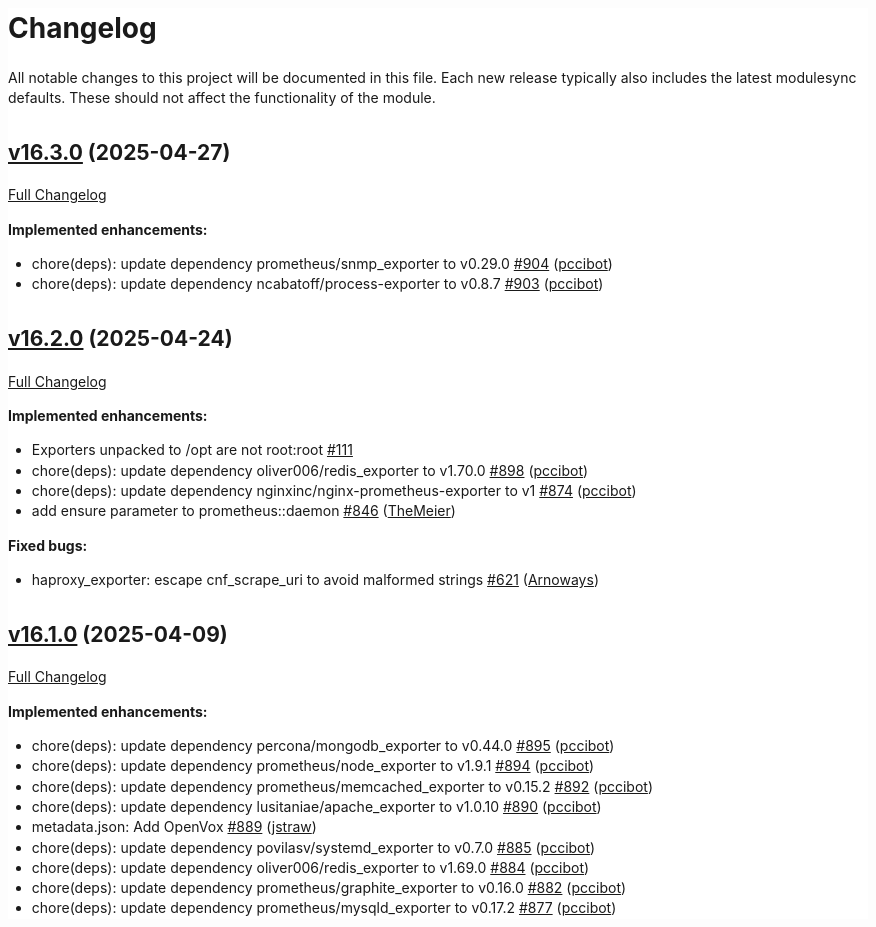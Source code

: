 # Changelog

All notable changes to this project will be documented in this file.
Each new release typically also includes the latest modulesync defaults.
These should not affect the functionality of the module.

## [v16.3.0](https://github.com/voxpupuli/puppet-prometheus/tree/v16.3.0) (2025-04-27)

[Full Changelog](https://github.com/voxpupuli/puppet-prometheus/compare/v16.2.0...v16.3.0)

**Implemented enhancements:**

- chore\(deps\): update dependency prometheus/snmp\_exporter to v0.29.0 [\#904](https://github.com/voxpupuli/puppet-prometheus/pull/904) ([pccibot](https://github.com/pccibot))
- chore\(deps\): update dependency ncabatoff/process-exporter to v0.8.7 [\#903](https://github.com/voxpupuli/puppet-prometheus/pull/903) ([pccibot](https://github.com/pccibot))

## [v16.2.0](https://github.com/voxpupuli/puppet-prometheus/tree/v16.2.0) (2025-04-24)

[Full Changelog](https://github.com/voxpupuli/puppet-prometheus/compare/v16.1.0...v16.2.0)

**Implemented enhancements:**

- Exporters unpacked to /opt are not root:root [\#111](https://github.com/voxpupuli/puppet-prometheus/issues/111)
- chore\(deps\): update dependency oliver006/redis\_exporter to v1.70.0 [\#898](https://github.com/voxpupuli/puppet-prometheus/pull/898) ([pccibot](https://github.com/pccibot))
- chore\(deps\): update dependency nginxinc/nginx-prometheus-exporter to v1 [\#874](https://github.com/voxpupuli/puppet-prometheus/pull/874) ([pccibot](https://github.com/pccibot))
- add ensure parameter to prometheus::daemon [\#846](https://github.com/voxpupuli/puppet-prometheus/pull/846) ([TheMeier](https://github.com/TheMeier))

**Fixed bugs:**

- haproxy\_exporter: escape cnf\_scrape\_uri to avoid malformed strings [\#621](https://github.com/voxpupuli/puppet-prometheus/pull/621) ([Arnoways](https://github.com/Arnoways))

## [v16.1.0](https://github.com/voxpupuli/puppet-prometheus/tree/v16.1.0) (2025-04-09)

[Full Changelog](https://github.com/voxpupuli/puppet-prometheus/compare/v16.0.0...v16.1.0)

**Implemented enhancements:**

- chore\(deps\): update dependency percona/mongodb\_exporter to v0.44.0 [\#895](https://github.com/voxpupuli/puppet-prometheus/pull/895) ([pccibot](https://github.com/pccibot))
- chore\(deps\): update dependency prometheus/node\_exporter to v1.9.1 [\#894](https://github.com/voxpupuli/puppet-prometheus/pull/894) ([pccibot](https://github.com/pccibot))
- chore\(deps\): update dependency prometheus/memcached\_exporter to v0.15.2 [\#892](https://github.com/voxpupuli/puppet-prometheus/pull/892) ([pccibot](https://github.com/pccibot))
- chore\(deps\): update dependency lusitaniae/apache\_exporter to v1.0.10 [\#890](https://github.com/voxpupuli/puppet-prometheus/pull/890) ([pccibot](https://github.com/pccibot))
- metadata.json: Add OpenVox [\#889](https://github.com/voxpupuli/puppet-prometheus/pull/889) ([jstraw](https://github.com/jstraw))
- chore\(deps\): update dependency povilasv/systemd\_exporter to v0.7.0 [\#885](https://github.com/voxpupuli/puppet-prometheus/pull/885) ([pccibot](https://github.com/pccibot))
- chore\(deps\): update dependency oliver006/redis\_exporter to v1.69.0 [\#884](https://github.com/voxpupuli/puppet-prometheus/pull/884) ([pccibot](https://github.com/pccibot))
- chore\(deps\): update dependency prometheus/graphite\_exporter to v0.16.0 [\#882](https://github.com/voxpupuli/puppet-prometheus/pull/882) ([pccibot](https://github.com/pccibot))
- chore\(deps\): update dependency prometheus/mysqld\_exporter to v0.17.2 [\#877](https://github.com/voxpupuli/puppet-prometheus/pull/877) ([pccibot](https://github.com/pccibot))